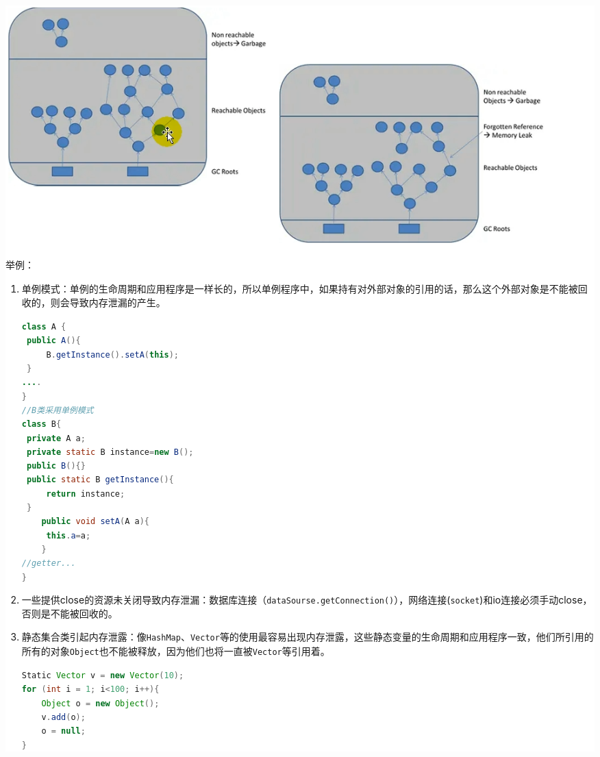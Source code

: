 ![内存泄漏图解](../images/内存泄漏图解.png)

举例：

1. 单例模式：单例的生命周期和应用程序是一样长的，所以单例程序中，如果持有对外部对象的引用的话，那么这个外部对象是不能被回收的，则会导致内存泄漏的产生。

   ```java
   class A {
   	public A(){
   		B.getInstance().setA(this);
   	}
   ....
   }
   //B类采用单例模式
   class B{
   	private A a;
   	private static B instance=new B();
   	public B(){}
   	public static B getInstance(){
   		return instance;
   	}
       public void setA(A a){
       	this.a=a;
       }
   //getter...
   }
   ```

2. 一些提供close的资源未关闭导致内存泄漏：数据库连接（`dataSourse.getConnection()`），网络连接(`socket`)和io连接必须手动close，否则是不能被回收的。

3. 静态集合类引起内存泄露：像`HashMap`、`Vector`等的使用最容易出现内存泄露，这些静态变量的生命周期和应用程序一致，他们所引用的所有的对象`Object`也不能被释放，因为他们也将一直被`Vector`等引用着。

   ```java
   Static Vector v = new Vector(10);
   for (int i = 1; i<100; i++){
       Object o = new Object();
       v.add(o);
       o = null;
   }
   ```
